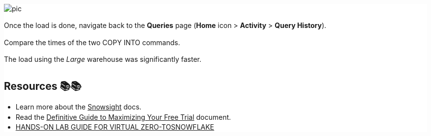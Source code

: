 ![pic](https://data-analytics-fullstack-assets.s3.eu-west-3.amazonaws.com/M08-ETL_and_datawarehousing/snowflake/2e1eaaced0a95340.png)

Once the load is done, navigate back to the **Queries** page (**Home** icon > **Activity** > **Query History**).

Compare the times of the two COPY INTO commands.

The load using the *Large* warehouse was significantly faster.


## Resources 📚📚

* Learn more about the [Snowsight](https://docs.snowflake.com/en/user-guide/ui-snowsight.html#using-snowsight) docs.
* Read the [Definitive Guide to Maximizing Your Free Trial](https://www.snowflake.com/test-driving-snowflake-the-definitive-guide-to-maximizing-your-free-trial/) document.
* [HANDS-ON LAB GUIDE FOR VIRTUAL ZERO-TOSNOWFLAKE](https://s3.amazonaws.com/snowflake-workshop-lab/OnlineZTS_LabGuide.pdf)